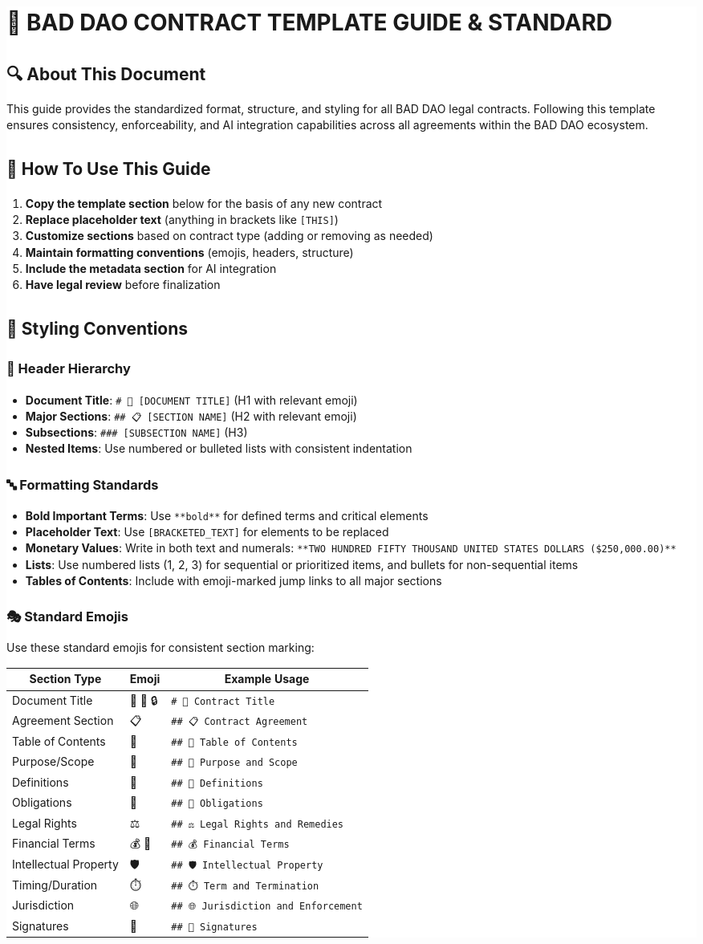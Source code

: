 # 📄 BAD DAO CONTRACT TEMPLATE GUIDE & STANDARD

## 🔍 About This Document

This guide provides the standardized format, structure, and styling for all BAD DAO legal contracts. Following this template ensures consistency, enforceability, and AI integration capabilities across all agreements within the BAD DAO ecosystem.

## 🚀 How To Use This Guide

1. **Copy the template section** below for the basis of any new contract
2. **Replace placeholder text** (anything in brackets like `[THIS]`)
3. **Customize sections** based on contract type (adding or removing as needed)
4. **Maintain formatting conventions** (emojis, headers, structure)
5. **Include the metadata section** for AI integration
6. **Have legal review** before finalization

## 🎨 Styling Conventions

### 📝 Header Hierarchy

- **Document Title**: `# 📄 [DOCUMENT TITLE]` (H1 with relevant emoji)
- **Major Sections**: `## 📋 [SECTION NAME]` (H2 with relevant emoji)
- **Subsections**: `### [SUBSECTION NAME]` (H3)
- **Nested Items**: Use numbered or bulleted lists with consistent indentation

### 🔤 Formatting Standards

- **Bold Important Terms**: Use `**bold**` for defined terms and critical elements
- **Placeholder Text**: Use `[BRACKETED_TEXT]` for elements to be replaced
- **Monetary Values**: Write in both text and numerals: `**TWO HUNDRED FIFTY THOUSAND UNITED STATES DOLLARS ($250,000.00)**`
- **Lists**: Use numbered lists (1, 2, 3) for sequential or prioritized items, and bullets for non-sequential items
- **Tables of Contents**: Include with emoji-marked jump links to all major sections

### 🎭 Standard Emojis

Use these standard emojis for consistent section marking:

| Section Type | Emoji | Example Usage |
|--------------|-------|---------------|
| Document Title | 📄 📝 🔒 | `# 📄 Contract Title` |
| Agreement Section | 📋 | `## 📋 Contract Agreement` |
| Table of Contents | 📑 | `## 📑 Table of Contents` |
| Purpose/Scope | 🎯 | `## 🎯 Purpose and Scope` |
| Definitions | 📝 | `## 📝 Definitions` |
| Obligations | 🔐 | `## 🔐 Obligations` |
| Legal Rights | ⚖️ | `## ⚖️ Legal Rights and Remedies` |
| Financial Terms | 💰 💸 | `## 💰 Financial Terms` |
| Intellectual Property | 🛡️ | `## 🛡️ Intellectual Property` |
| Timing/Duration | ⏱️ | `## ⏱️ Term and Termination` |
| Jurisdiction | 🌐 | `## 🌐 Jurisdiction and Enforcement` |
| Signatures | 📃 | `## 📃 Signatures` |